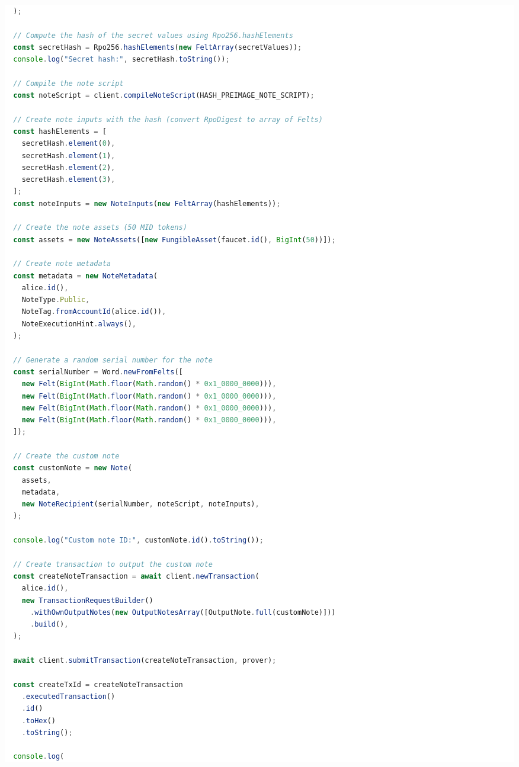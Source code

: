 ```ts
  );

  // Compute the hash of the secret values using Rpo256.hashElements
  const secretHash = Rpo256.hashElements(new FeltArray(secretValues));
  console.log("Secret hash:", secretHash.toString());

  // Compile the note script
  const noteScript = client.compileNoteScript(HASH_PREIMAGE_NOTE_SCRIPT);

  // Create note inputs with the hash (convert RpoDigest to array of Felts)
  const hashElements = [
    secretHash.element(0),
    secretHash.element(1),
    secretHash.element(2),
    secretHash.element(3),
  ];
  const noteInputs = new NoteInputs(new FeltArray(hashElements));

  // Create the note assets (50 MID tokens)
  const assets = new NoteAssets([new FungibleAsset(faucet.id(), BigInt(50))]);

  // Create note metadata
  const metadata = new NoteMetadata(
    alice.id(),
    NoteType.Public,
    NoteTag.fromAccountId(alice.id()),
    NoteExecutionHint.always(),
  );

  // Generate a random serial number for the note
  const serialNumber = Word.newFromFelts([
    new Felt(BigInt(Math.floor(Math.random() * 0x1_0000_0000))),
    new Felt(BigInt(Math.floor(Math.random() * 0x1_0000_0000))),
    new Felt(BigInt(Math.floor(Math.random() * 0x1_0000_0000))),
    new Felt(BigInt(Math.floor(Math.random() * 0x1_0000_0000))),
  ]);

  // Create the custom note
  const customNote = new Note(
    assets,
    metadata,
    new NoteRecipient(serialNumber, noteScript, noteInputs),
  );

  console.log("Custom note ID:", customNote.id().toString());

  // Create transaction to output the custom note
  const createNoteTransaction = await client.newTransaction(
    alice.id(),
    new TransactionRequestBuilder()
      .withOwnOutputNotes(new OutputNotesArray([OutputNote.full(customNote)]))
      .build(),
  );

  await client.submitTransaction(createNoteTransaction, prover);

  const createTxId = createNoteTransaction
    .executedTransaction()
    .id()
    .toHex()
    .toString();

  console.log(
```